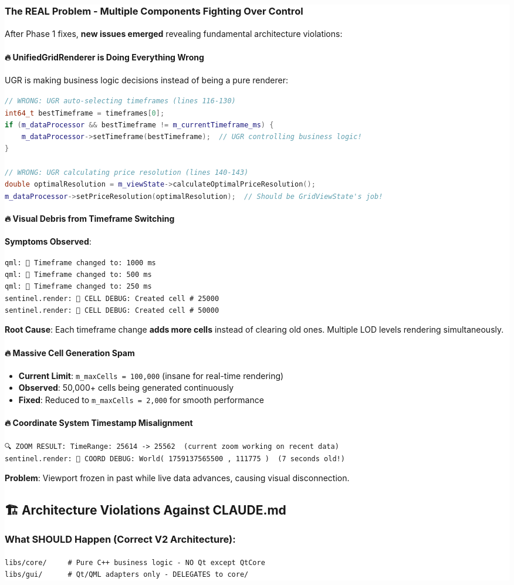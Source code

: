### The REAL Problem - Multiple Components Fighting Over Control

After Phase 1 fixes, **new issues emerged** revealing fundamental architecture violations:

#### 🔥 **UnifiedGridRenderer is Doing Everything Wrong**
UGR is making business logic decisions instead of being a pure renderer:

```cpp
// WRONG: UGR auto-selecting timeframes (lines 116-130)
int64_t bestTimeframe = timeframes[0];  
if (m_dataProcessor && bestTimeframe != m_currentTimeframe_ms) {
    m_dataProcessor->setTimeframe(bestTimeframe);  // UGR controlling business logic!
}

// WRONG: UGR calculating price resolution (lines 140-143)  
double optimalResolution = m_viewState->calculateOptimalPriceResolution();
m_dataProcessor->setPriceResolution(optimalResolution);  // Should be GridViewState's job!
```

#### 🔥 **Visual Debris from Timeframe Switching**
**Symptoms Observed**:
```
qml: 🎯 Timeframe changed to: 1000 ms
qml: 🎯 Timeframe changed to: 500 ms  
qml: 🎯 Timeframe changed to: 250 ms
sentinel.render: 🎯 CELL DEBUG: Created cell # 25000
sentinel.render: 🎯 CELL DEBUG: Created cell # 50000
```

**Root Cause**: Each timeframe change **adds more cells** instead of clearing old ones. Multiple LOD levels rendering simultaneously.

#### 🔥 **Massive Cell Generation Spam**  
- **Current Limit**: `m_maxCells = 100,000` (insane for real-time rendering)
- **Observed**: 50,000+ cells being generated continuously
- **Fixed**: Reduced to `m_maxCells = 2,000` for smooth performance

#### 🔥 **Coordinate System Timestamp Misalignment**
```
🔍 ZOOM RESULT: TimeRange: 25614 -> 25562  (current zoom working on recent data)
sentinel.render: 🎯 COORD DEBUG: World( 1759137565500 , 111775 )  (7 seconds old!)
```
**Problem**: Viewport frozen in past while live data advances, causing visual disconnection.

## 🏗️ Architecture Violations Against CLAUDE.md

### What SHOULD Happen (Correct V2 Architecture):
```
libs/core/     # Pure C++ business logic - NO Qt except QtCore  
libs/gui/      # Qt/QML adapters only - DELEGATES to core/
```
